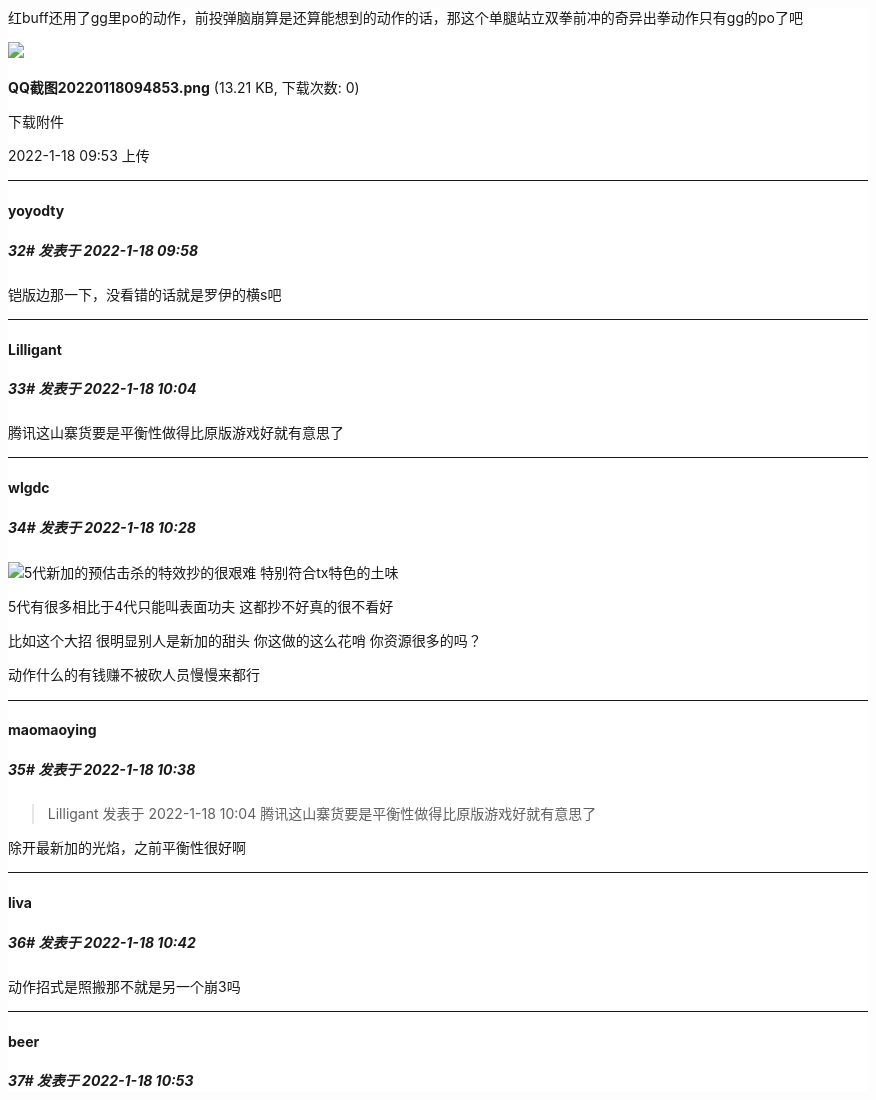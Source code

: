 红buff还用了gg里po的动作，前投弹脑崩算是还算能想到的动作的话，那这个单腿站立双拳前冲的奇异出拳动作只有gg的po了吧

<img src="https://img.saraba1st.com/forum/202201/18/095340odpd30cx330wdqeq.png" referrerpolicy="no-referrer">

<strong>QQ截图20220118094853.png</strong> (13.21 KB, 下载次数: 0)

下载附件

2022-1-18 09:53 上传

*****

####  yoyodty  
##### 32#       发表于 2022-1-18 09:58

铠版边那一下，没看错的话就是罗伊的横s吧

*****

####  Lilligant  
##### 33#       发表于 2022-1-18 10:04

腾讯这山寨货要是平衡性做得比原版游戏好就有意思了

*****

####  wlgdc  
##### 34#       发表于 2022-1-18 10:28

<img src="https://static.saraba1st.com/image/smiley/face2017/053.png" referrerpolicy="no-referrer">5代新加的预估击杀的特效抄的很艰难 特别符合tx特色的土味 

5代有很多相比于4代只能叫表面功夫 这都抄不好真的很不看好 

比如这个大招 很明显别人是新加的甜头 你这做的这么花哨 你资源很多的吗？ 

动作什么的有钱赚不被砍人员慢慢来都行

*****

####  maomaoying  
##### 35#       发表于 2022-1-18 10:38

<blockquote>Lilligant 发表于 2022-1-18 10:04
腾讯这山寨货要是平衡性做得比原版游戏好就有意思了</blockquote>
除开最新加的光焰，之前平衡性很好啊

*****

####  liva  
##### 36#       发表于 2022-1-18 10:42

动作招式是照搬那不就是另一个崩3吗

*****

####  beer  
##### 37#       发表于 2022-1-18 10:53
